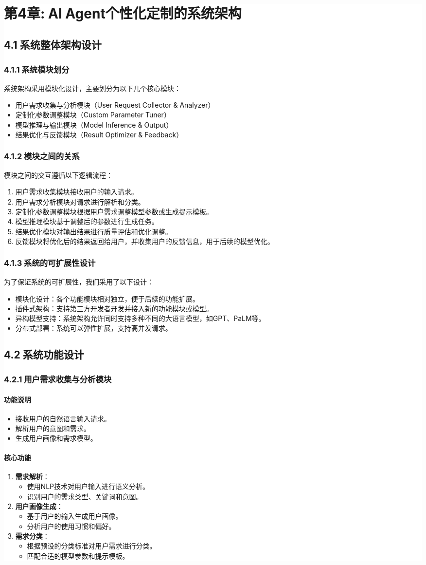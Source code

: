                  



# 第4章: AI Agent个性化定制的系统架构

## 4.1 系统整体架构设计

### 4.1.1 系统模块划分
系统架构采用模块化设计，主要划分为以下几个核心模块：
- 用户需求收集与分析模块（User Request Collector & Analyzer）
- 定制化参数调整模块（Custom Parameter Tuner）
- 模型推理与输出模块（Model Inference & Output）
- 结果优化与反馈模块（Result Optimizer & Feedback）

### 4.1.2 模块之间的关系
模块之间的交互遵循以下逻辑流程：
1. 用户需求收集模块接收用户的输入请求。
2. 用户需求分析模块对请求进行解析和分类。
3. 定制化参数调整模块根据用户需求调整模型参数或生成提示模板。
4. 模型推理模块基于调整后的参数进行生成任务。
5. 结果优化模块对输出结果进行质量评估和优化调整。
6. 反馈模块将优化后的结果返回给用户，并收集用户的反馈信息，用于后续的模型优化。

### 4.1.3 系统的可扩展性设计
为了保证系统的可扩展性，我们采用了以下设计：
- 模块化设计：各个功能模块相对独立，便于后续的功能扩展。
- 插件式架构：支持第三方开发者开发并接入新的功能模块或模型。
- 异构模型支持：系统架构允许同时支持多种不同的大语言模型，如GPT、PaLM等。
- 分布式部署：系统可以弹性扩展，支持高并发请求。

## 4.2 系统功能设计

### 4.2.1 用户需求收集与分析模块
#### 功能说明
- 接收用户的自然语言输入请求。
- 解析用户的意图和需求。
- 生成用户画像和需求模型。

#### 核心功能
1. **需求解析**：
   - 使用NLP技术对用户输入进行语义分析。
   - 识别用户的需求类型、关键词和意图。
2. **用户画像生成**：
   - 基于用户的输入生成用户画像。
   - 分析用户的使用习惯和偏好。
3. **需求分类**：
   - 根据预设的分类标准对用户需求进行分类。
   - 匹配合适的模型参数和提示模板。
